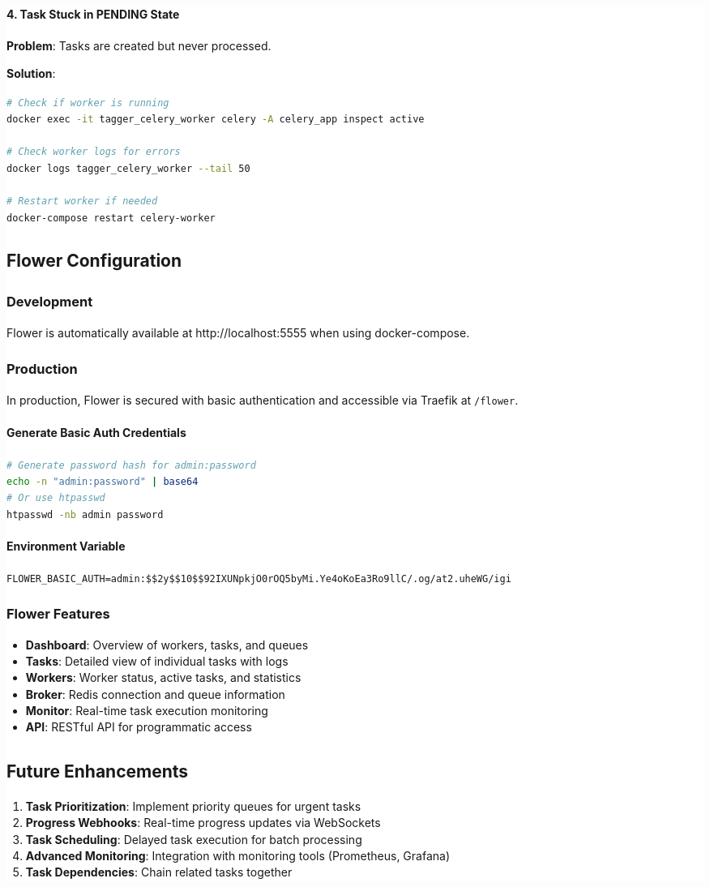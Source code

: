 ```bash
```

#### 4. Task Stuck in PENDING State
**Problem**: Tasks are created but never processed.

**Solution**:
```bash
# Check if worker is running
docker exec -it tagger_celery_worker celery -A celery_app inspect active

# Check worker logs for errors
docker logs tagger_celery_worker --tail 50

# Restart worker if needed
docker-compose restart celery-worker
```

## Flower Configuration

### Development
Flower is automatically available at http://localhost:5555 when using docker-compose.

### Production
In production, Flower is secured with basic authentication and accessible via Traefik at `/flower`.

#### Generate Basic Auth Credentials
```bash
# Generate password hash for admin:password
echo -n "admin:password" | base64
# Or use htpasswd
htpasswd -nb admin password
```

#### Environment Variable
```env
FLOWER_BASIC_AUTH=admin:$$2y$$10$$92IXUNpkjO0rOQ5byMi.Ye4oKoEa3Ro9llC/.og/at2.uheWG/igi
```

### Flower Features
- **Dashboard**: Overview of workers, tasks, and queues
- **Tasks**: Detailed view of individual tasks with logs
- **Workers**: Worker status, active tasks, and statistics
- **Broker**: Redis connection and queue information
- **Monitor**: Real-time task execution monitoring
- **API**: RESTful API for programmatic access

## Future Enhancements

1. **Task Prioritization**: Implement priority queues for urgent tasks
2. **Progress Webhooks**: Real-time progress updates via WebSockets
3. **Task Scheduling**: Delayed task execution for batch processing
4. **Advanced Monitoring**: Integration with monitoring tools (Prometheus, Grafana)
5. **Task Dependencies**: Chain related tasks together
